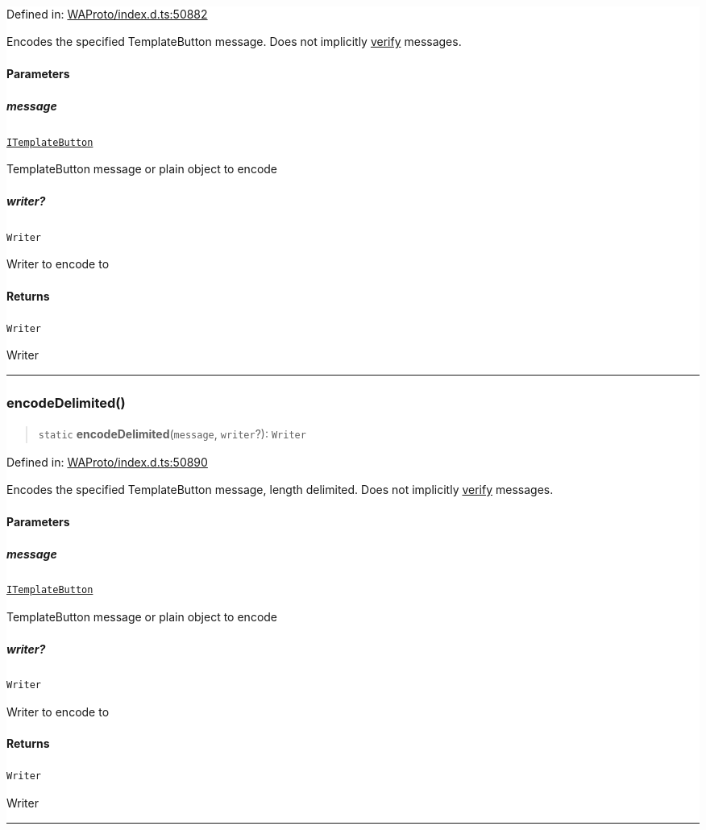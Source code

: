 Defined in: [WAProto/index.d.ts:50882](https://github.com/Fokusdotid/bail/blob/8a30cf93a8ac726f06d1ad6578695812a8253e53/WAProto/index.d.ts#L50882)

Encodes the specified TemplateButton message. Does not implicitly [verify](TemplateButton.md#verify) messages.

#### Parameters

##### message

[`ITemplateButton`](../interfaces/ITemplateButton.md)

TemplateButton message or plain object to encode

##### writer?

`Writer`

Writer to encode to

#### Returns

`Writer`

Writer

***

### encodeDelimited()

> `static` **encodeDelimited**(`message`, `writer`?): `Writer`

Defined in: [WAProto/index.d.ts:50890](https://github.com/Fokusdotid/bail/blob/8a30cf93a8ac726f06d1ad6578695812a8253e53/WAProto/index.d.ts#L50890)

Encodes the specified TemplateButton message, length delimited. Does not implicitly [verify](TemplateButton.md#verify) messages.

#### Parameters

##### message

[`ITemplateButton`](../interfaces/ITemplateButton.md)

TemplateButton message or plain object to encode

##### writer?

`Writer`

Writer to encode to

#### Returns

`Writer`

Writer

***
